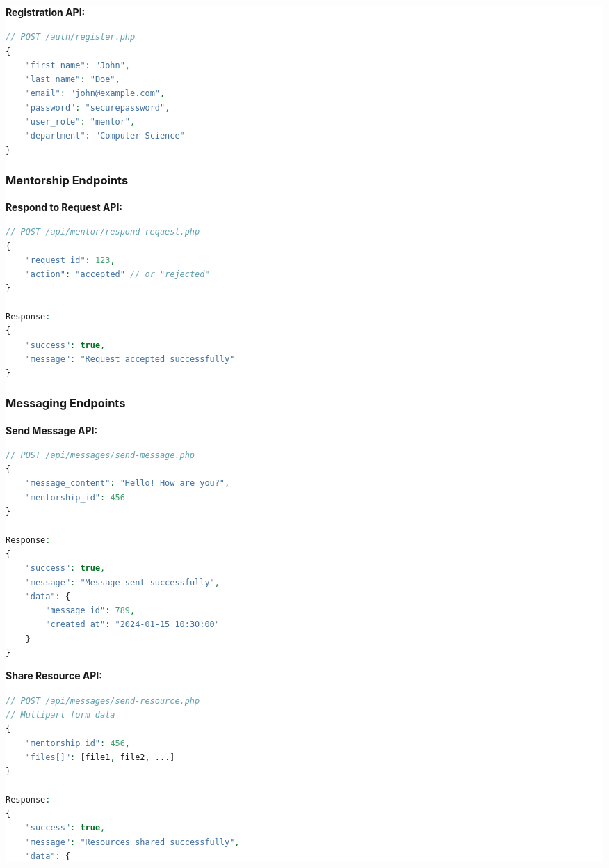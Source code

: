 
**Registration API:**
```php
// POST /auth/register.php
{
    "first_name": "John",
    "last_name": "Doe",
    "email": "john@example.com",
    "password": "securepassword",
    "user_role": "mentor",
    "department": "Computer Science"
}
```

### Mentorship Endpoints

**Respond to Request API:**
```php
// POST /api/mentor/respond-request.php
{
    "request_id": 123,
    "action": "accepted" // or "rejected"
}

Response:
{
    "success": true,
    "message": "Request accepted successfully"
}
```

### Messaging Endpoints

**Send Message API:**
```php
// POST /api/messages/send-message.php
{
    "message_content": "Hello! How are you?",
    "mentorship_id": 456
}

Response:
{
    "success": true,
    "message": "Message sent successfully",
    "data": {
        "message_id": 789,
        "created_at": "2024-01-15 10:30:00"
    }
}
```

**Share Resource API:**
```php
// POST /api/messages/send-resource.php
// Multipart form data
{
    "mentorship_id": 456,
    "files[]": [file1, file2, ...]
}

Response:
{
    "success": true,
    "message": "Resources shared successfully",
    "data": {
```